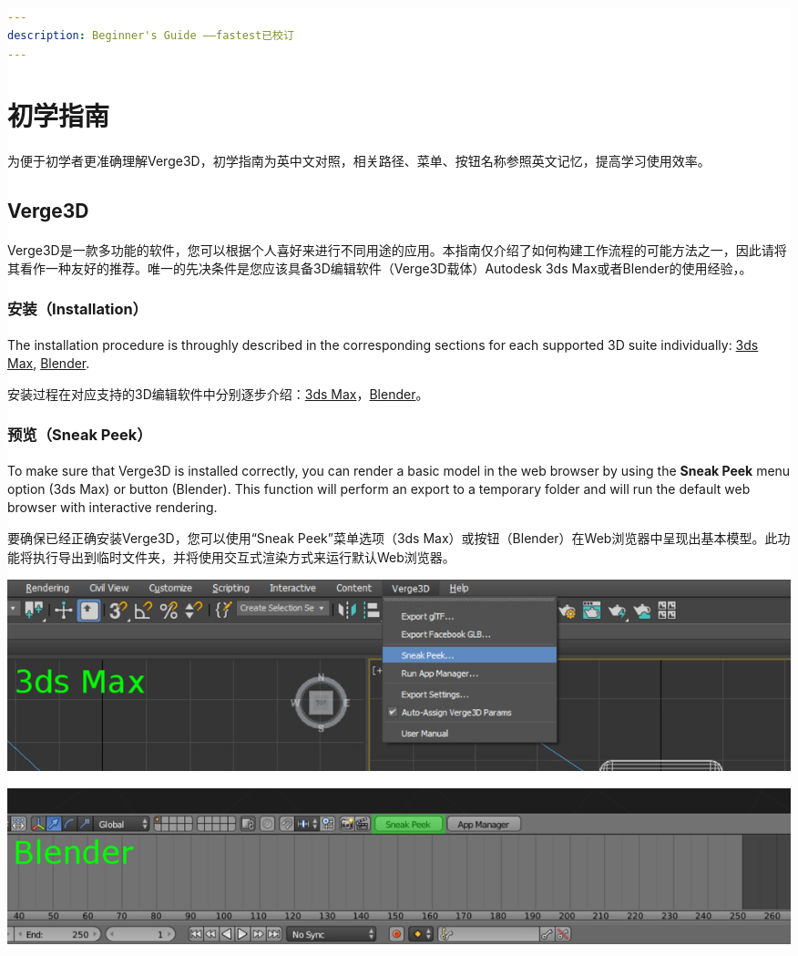 ```yaml
---
description: Beginner's Guide ——fastest已校订
---
```


# 初学指南

为便于初学者更准确理解Verge3D，初学指南为英中文对照，相关路径、菜单、按钮名称参照英文记忆，提高学习使用效率。

## Verge3D

Verge3D是一款多功能的软件，您可以根据个人喜好来进行不同用途的应用。本指南仅介绍了如何构建工作流程的可能方法之一，因此请将其看作一种友好的推荐。唯一的先决条件是您应该具备3D编辑软件（Verge3D载体）Autodesk 3ds Max或者Blender的使用经验，。

### 安装（Installation）

The installation procedure is throughly described in the corresponding sections for each supported 3D suite individually: [3ds Max](https://docs.eightest.com/getting-started/installation-verge3d-for-3ds-max), [Blender](https://docs.eightest.com/getting-started/installation-verge3d-for-blender).

安装过程在对应支持的3D编辑软件中分别逐步介绍：[3ds Max](https://docs.eightest.com/getting-started/installation-verge3d-for-3ds-max)，[Blender](https://www.soft8soft.com/docs/manual/en/introduction/Installation-Blender.html)。

### 预览（Sneak Peek）

To make sure that Verge3D is installed correctly, you can render a basic model in the web browser by using the **Sneak Peek** menu option \(3ds Max\) or button \(Blender\). This function will perform an export to a temporary folder and will run the default web browser with interactive rendering.

要确保已经正确安装Verge3D，您可以使用“Sneak Peek”菜单选项（3ds Max）或按钮（Blender）在Web浏览器中呈现出基本模型。此功能将执行导出到临时文件夹，并将使用交互式渲染方式来运行默认Web浏览器。

![](../.gitbook/assets/tu-pian-1.png)

![](../.gitbook/assets/tu-pian-2%20%281%29.png)
